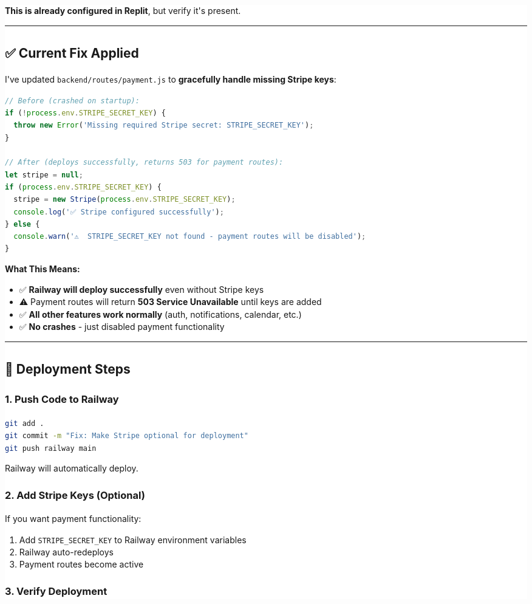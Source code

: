 **This is already configured in Replit**, but verify it's present.

---

## ✅ **Current Fix Applied**

I've updated `backend/routes/payment.js` to **gracefully handle missing Stripe keys**:

```javascript
// Before (crashed on startup):
if (!process.env.STRIPE_SECRET_KEY) {
  throw new Error('Missing required Stripe secret: STRIPE_SECRET_KEY');
}

// After (deploys successfully, returns 503 for payment routes):
let stripe = null;
if (process.env.STRIPE_SECRET_KEY) {
  stripe = new Stripe(process.env.STRIPE_SECRET_KEY);
  console.log('✅ Stripe configured successfully');
} else {
  console.warn('⚠️  STRIPE_SECRET_KEY not found - payment routes will be disabled');
}
```

**What This Means:**
- ✅ **Railway will deploy successfully** even without Stripe keys
- ⚠️ Payment routes will return **503 Service Unavailable** until keys are added
- ✅ **All other features work normally** (auth, notifications, calendar, etc.)
- ✅ **No crashes** - just disabled payment functionality

---

## 🚀 **Deployment Steps**

### **1. Push Code to Railway**

```bash
git add .
git commit -m "Fix: Make Stripe optional for deployment"
git push railway main
```

Railway will automatically deploy.

### **2. Add Stripe Keys (Optional)**

If you want payment functionality:
1. Add `STRIPE_SECRET_KEY` to Railway environment variables
2. Railway auto-redeploys
3. Payment routes become active

### **3. Verify Deployment**
